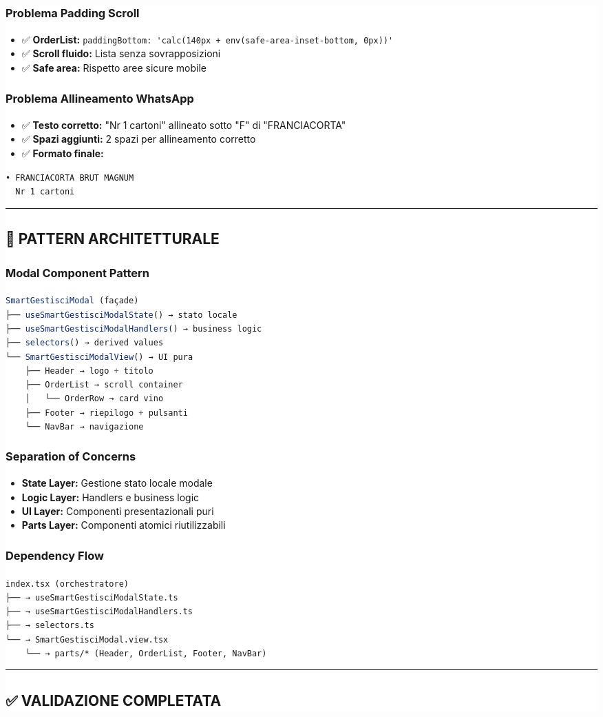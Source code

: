 ### **Problema Padding Scroll**
- ✅ **OrderList:** `paddingBottom: 'calc(140px + env(safe-area-inset-bottom, 0px))'`
- ✅ **Scroll fluido:** Lista senza sovrapposizioni
- ✅ **Safe area:** Rispetto aree sicure mobile

### **Problema Allineamento WhatsApp**
- ✅ **Testo corretto:** "Nr 1 cartoni" allineato sotto "F" di "FRANCIACORTA"
- ✅ **Spazi aggiunti:** 2 spazi per allineamento corretto
- ✅ **Formato finale:**
```
• FRANCIACORTA BRUT MAGNUM
  Nr 1 cartoni
```

---

## 🔧 PATTERN ARCHITETTURALE

### **Modal Component Pattern**
```typescript
SmartGestisciModal (façade)
├── useSmartGestisciModalState() → stato locale
├── useSmartGestisciModalHandlers() → business logic
├── selectors() → derived values
└── SmartGestisciModalView() → UI pura
    ├── Header → logo + titolo
    ├── OrderList → scroll container
    │   └── OrderRow → card vino
    ├── Footer → riepilogo + pulsanti
    └── NavBar → navigazione
```

### **Separation of Concerns**
- **State Layer:** Gestione stato locale modale
- **Logic Layer:** Handlers e business logic
- **UI Layer:** Componenti presentazionali puri
- **Parts Layer:** Componenti atomici riutilizzabili

### **Dependency Flow**
```
index.tsx (orchestratore)
├── → useSmartGestisciModalState.ts
├── → useSmartGestisciModalHandlers.ts
├── → selectors.ts
└── → SmartGestisciModal.view.tsx
    └── → parts/* (Header, OrderList, Footer, NavBar)
```

---

## ✅ VALIDAZIONE COMPLETATA
